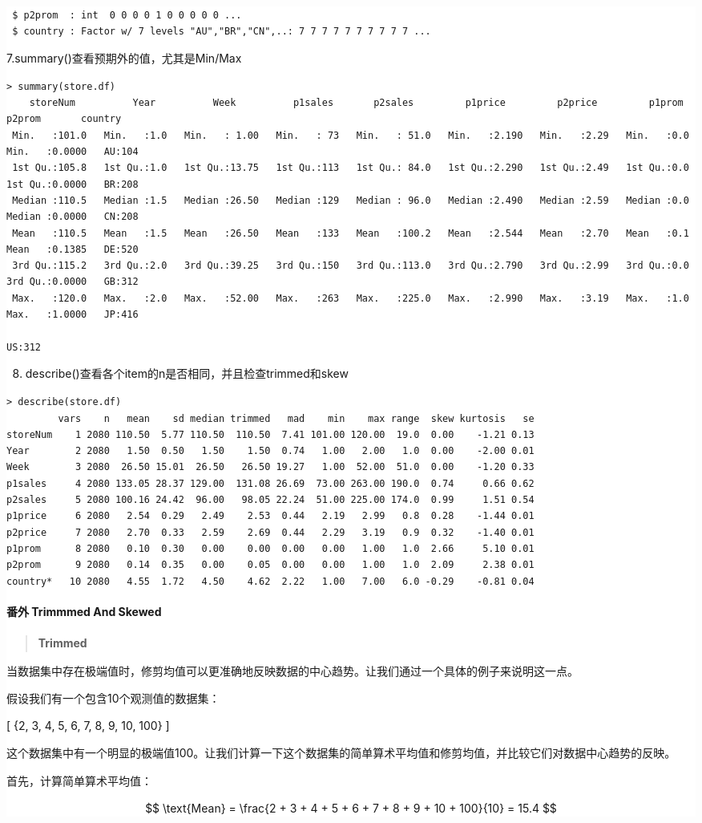 ```
 $ p2prom  : int  0 0 0 0 1 0 0 0 0 0 ...
 $ country : Factor w/ 7 levels "AU","BR","CN",..: 7 7 7 7 7 7 7 7 7 7 ...
```
7.summary()查看预期外的值，尤其是Min/Max
```
> summary(store.df)
    storeNum          Year          Week          p1sales       p2sales         p1price         p2price         p1prom        p2prom       country 
 Min.   :101.0   Min.   :1.0   Min.   : 1.00   Min.   : 73   Min.   : 51.0   Min.   :2.190   Min.   :2.29   Min.   :0.0   Min.   :0.0000   AU:104  
 1st Qu.:105.8   1st Qu.:1.0   1st Qu.:13.75   1st Qu.:113   1st Qu.: 84.0   1st Qu.:2.290   1st Qu.:2.49   1st Qu.:0.0   1st Qu.:0.0000   BR:208  
 Median :110.5   Median :1.5   Median :26.50   Median :129   Median : 96.0   Median :2.490   Median :2.59   Median :0.0   Median :0.0000   CN:208  
 Mean   :110.5   Mean   :1.5   Mean   :26.50   Mean   :133   Mean   :100.2   Mean   :2.544   Mean   :2.70   Mean   :0.1   Mean   :0.1385   DE:520  
 3rd Qu.:115.2   3rd Qu.:2.0   3rd Qu.:39.25   3rd Qu.:150   3rd Qu.:113.0   3rd Qu.:2.790   3rd Qu.:2.99   3rd Qu.:0.0   3rd Qu.:0.0000   GB:312  
 Max.   :120.0   Max.   :2.0   Max.   :52.00   Max.   :263   Max.   :225.0   Max.   :2.990   Max.   :3.19   Max.   :1.0   Max.   :1.0000   JP:416  
                                                                                                                                           US:312
```

8. describe()查看各个item的n是否相同，并且检查trimmed和skew
```
> describe(store.df)
         vars    n   mean    sd median trimmed   mad    min    max range  skew kurtosis   se
storeNum    1 2080 110.50  5.77 110.50  110.50  7.41 101.00 120.00  19.0  0.00    -1.21 0.13
Year        2 2080   1.50  0.50   1.50    1.50  0.74   1.00   2.00   1.0  0.00    -2.00 0.01
Week        3 2080  26.50 15.01  26.50   26.50 19.27   1.00  52.00  51.0  0.00    -1.20 0.33
p1sales     4 2080 133.05 28.37 129.00  131.08 26.69  73.00 263.00 190.0  0.74     0.66 0.62
p2sales     5 2080 100.16 24.42  96.00   98.05 22.24  51.00 225.00 174.0  0.99     1.51 0.54
p1price     6 2080   2.54  0.29   2.49    2.53  0.44   2.19   2.99   0.8  0.28    -1.44 0.01
p2price     7 2080   2.70  0.33   2.59    2.69  0.44   2.29   3.19   0.9  0.32    -1.40 0.01
p1prom      8 2080   0.10  0.30   0.00    0.00  0.00   0.00   1.00   1.0  2.66     5.10 0.01
p2prom      9 2080   0.14  0.35   0.00    0.05  0.00   0.00   1.00   1.0  2.09     2.38 0.01
country*   10 2080   4.55  1.72   4.50    4.62  2.22   1.00   7.00   6.0 -0.29    -0.81 0.04
```

#### 番外 Trimmmed And Skewed

> **Trimmed**  

当数据集中存在极端值时，修剪均值可以更准确地反映数据的中心趋势。让我们通过一个具体的例子来说明这一点。  

假设我们有一个包含10个观测值的数据集：   

\[ \{2, 3, 4, 5, 6, 7, 8, 9, 10, 100\} \]   

这个数据集中有一个明显的极端值100。让我们计算一下这个数据集的简单算术平均值和修剪均值，并比较它们对数据中心趋势的反映。   

首先，计算简单算术平均值：   

$$ 
\text{Mean} = \frac{2 + 3 + 4 + 5 + 6 + 7 + 8 + 9 + 10 + 100}{10} = 15.4
$$
